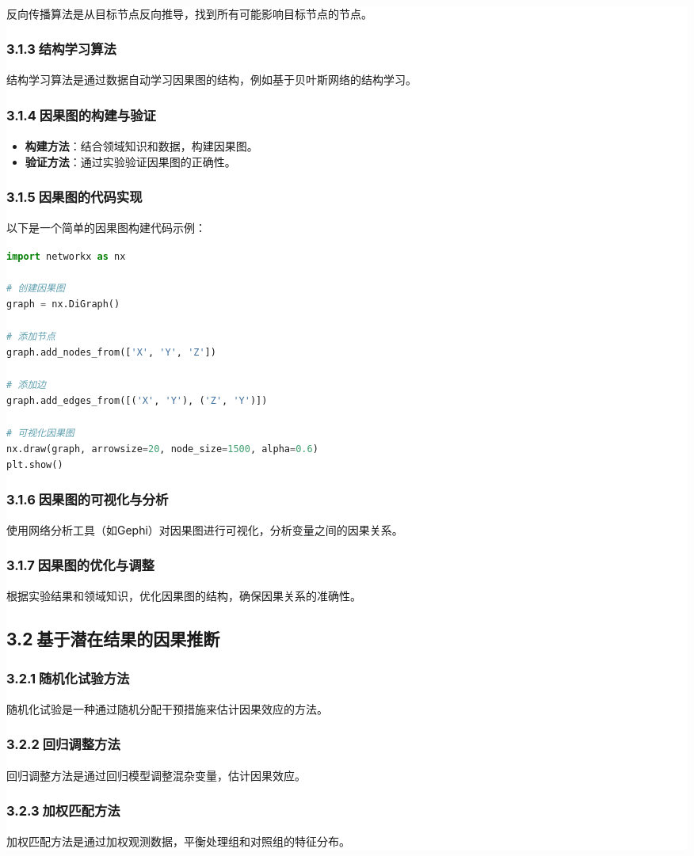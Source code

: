 反向传播算法是从目标节点反向推导，找到所有可能影响目标节点的节点。

### 3.1.3 结构学习算法

结构学习算法是通过数据自动学习因果图的结构，例如基于贝叶斯网络的结构学习。

### 3.1.4 因果图的构建与验证

- **构建方法**：结合领域知识和数据，构建因果图。
- **验证方法**：通过实验验证因果图的正确性。

### 3.1.5 因果图的代码实现

以下是一个简单的因果图构建代码示例：

```python
import networkx as nx

# 创建因果图
graph = nx.DiGraph()

# 添加节点
graph.add_nodes_from(['X', 'Y', 'Z'])

# 添加边
graph.add_edges_from([('X', 'Y'), ('Z', 'Y')])

# 可视化因果图
nx.draw(graph, arrowsize=20, node_size=1500, alpha=0.6)
plt.show()
```

### 3.1.6 因果图的可视化与分析

使用网络分析工具（如Gephi）对因果图进行可视化，分析变量之间的因果关系。

### 3.1.7 因果图的优化与调整

根据实验结果和领域知识，优化因果图的结构，确保因果关系的准确性。

## 3.2 基于潜在结果的因果推断

### 3.2.1 随机化试验方法

随机化试验是一种通过随机分配干预措施来估计因果效应的方法。

### 3.2.2 回归调整方法

回归调整方法是通过回归模型调整混杂变量，估计因果效应。

### 3.2.3 加权匹配方法

加权匹配方法是通过加权观测数据，平衡处理组和对照组的特征分布。

